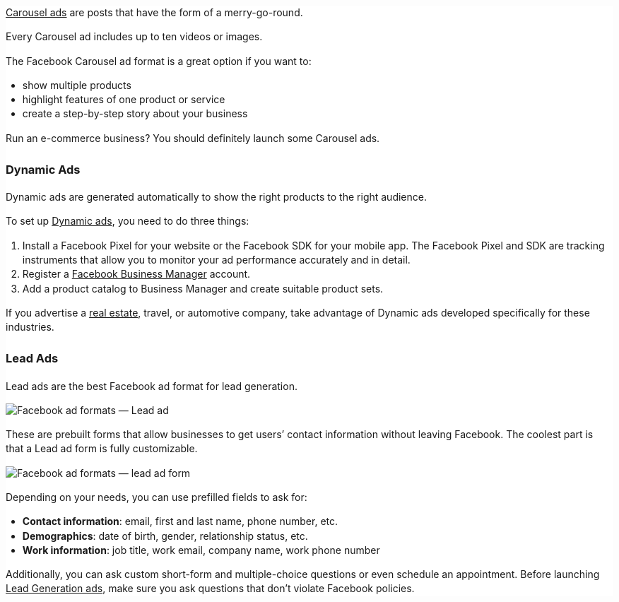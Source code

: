 [Carousel ads](https://softcube.com/how-to-show-carousel-ads-on-facebook/) are posts that have the form of a merry-go-round.

<div class="blog-iframe"><iframe loading="lazy" src="https://www.facebook.com/plugins/post.php?href=https%3A%2F%2Fwww.facebook.com%2Ftommyhilfiger%2Fposts%2F10156999283175686&amp;width=500" width="500" height="532" style="border:none;overflow:hidden" scrolling="no" frameborder="0" allowtransparency="true" allow="encrypted-media" align="center"></iframe></div>

Every Carousel ad includes up to ten videos or images.

The Facebook Carousel ad format is a great option if you want to:

* show multiple products
* highlight features of one product or service
* create a step-by-step story about your business

Run an e-commerce business? You should definitely launch some Carousel ads.

### Dynamic Ads

Dynamic ads are generated automatically to show the right products to the right audience.

<div class="blog-iframe"><iframe loading="lazy" src="https://giphy.com/embed/jRBwd8g0BCFQ2Zdzn2" width="254" height="480" frameborder="0" class="giphy-embed" allowfullscreen></iframe></div>

To set up [Dynamic ads](https://softcube.com/facebook-dynamic-product-ads/), you need to do three things:

1. Install a Facebook Pixel for your website or the Facebook SDK for your mobile app. The Facebook Pixel and SDK are tracking instruments that allow you to monitor your ad performance accurately and in detail.
2. Register a [Facebook Business Manager](https://softcube.com/how-to-use-facebook-business-manager/) account.
3. Add a product catalog to Business Manager and create suitable product sets.

If you advertise a [real estate](https://softcube.com/successful-facebook-ads-for-real-estate/), travel, or automotive company, take advantage of Dynamic ads developed specifically for these industries.

### Lead Ads

Lead ads are the best Facebook ad format for lead generation.

![Facebook ad formats — Lead ad ](/img/facebook-ad-formats-new-jersey-devils.jpg)

These are prebuilt forms that allow businesses to get users’ contact information without leaving Facebook. The coolest part is that a Lead ad form is fully customizable. 

![Facebook ad formats — lead ad form](/img/facebook-ad-formats-lead-ad-form.jpg)

Depending on your needs, you can use prefilled fields to ask for:

* **Contact information**: email, first and last name, phone number, etc.
* **Demographics**: date of birth, gender, relationship status, etc.
* **Work information**: job title, work email, company name, work phone number

Additionally, you can ask custom short-form and multiple-choice questions or even schedule an appointment. Before launching [Lead Generation ads](https://softcube.com/how-to-create-facebook-lead-generation-ads/), make sure you ask questions that don’t violate Facebook policies.
